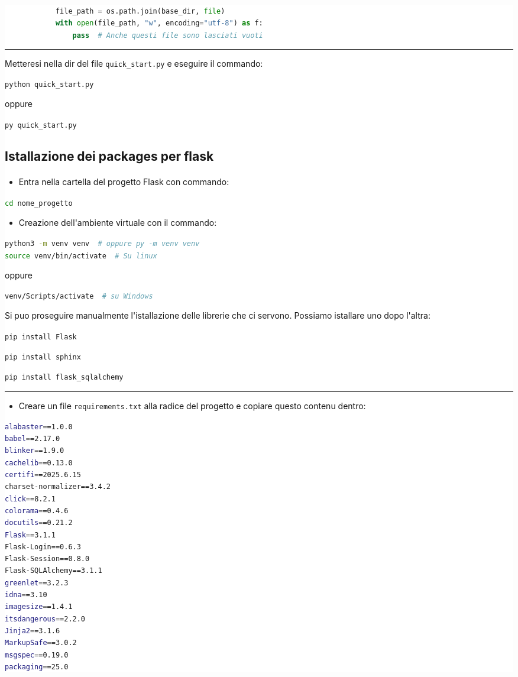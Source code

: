 ```python
            file_path = os.path.join(base_dir, file)
            with open(file_path, "w", encoding="utf-8") as f:
                pass  # Anche questi file sono lasciati vuoti

```
---

Metteresi nella dir del file `quick_start.py` e eseguire il commando:

```bash
python quick_start.py
```
oppure
```bash
py quick_start.py
```

## Istallazione dei packages per flask

- Entra nella cartella del progetto Flask con commando:
```bash
cd nome_progetto
```
- Creazione dell'ambiente virtuale con il commando:
```bash
python3 -m venv venv  # oppure py -m venv venv
source venv/bin/activate  # Su linux
```
oppure
```bash
venv/Scripts/activate  # su Windows
```
Si puo proseguire manualmente l'istallazione delle librerie che ci servono. Possiamo istallare uno dopo l'altra:
```bash
pip install Flask
```
```bash
pip install sphinx
```
```bash
pip install flask_sqlalchemy
```
---
- Creare un file `requirements.txt` alla radice del progetto e copiare questo contenu dentro:
```bash
alabaster==1.0.0
babel==2.17.0
blinker==1.9.0
cachelib==0.13.0
certifi==2025.6.15
charset-normalizer==3.4.2
click==8.2.1
colorama==0.4.6
docutils==0.21.2
Flask==3.1.1
Flask-Login==0.6.3
Flask-Session==0.8.0
Flask-SQLAlchemy==3.1.1
greenlet==3.2.3
idna==3.10
imagesize==1.4.1
itsdangerous==2.2.0
Jinja2==3.1.6
MarkupSafe==3.0.2
msgspec==0.19.0
packaging==25.0
```